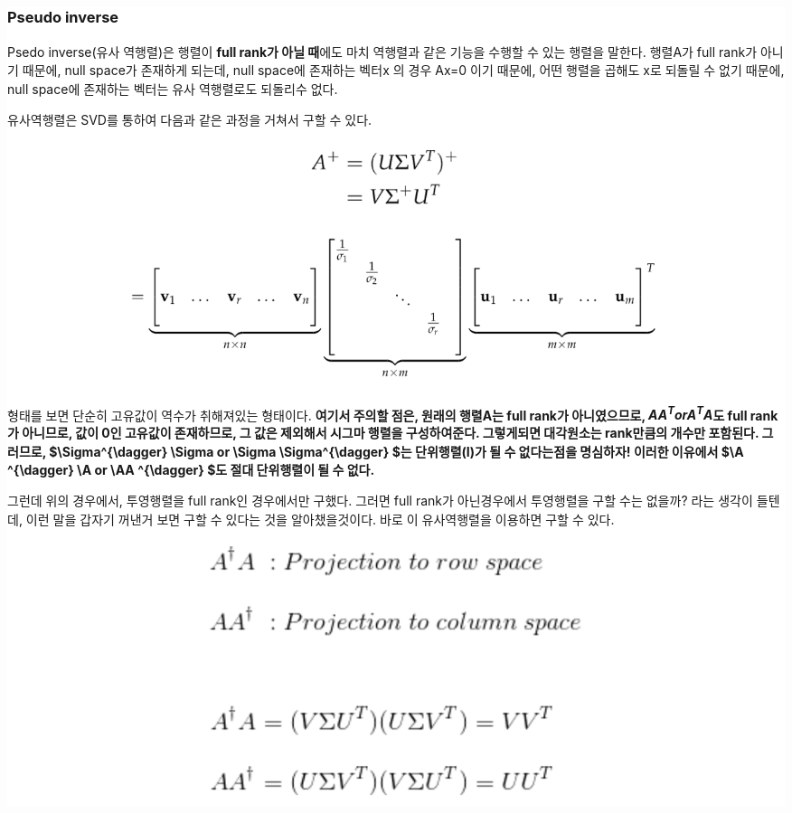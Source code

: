 ### Pseudo inverse
Psedo inverse(유사 역행렬)은 행렬이 **full rank가 아닐 때**에도 마치 역행렬과 같은 기능을 수행할 수 있는 행렬을 말한다. 행렬A가 full rank가 아니기 때문에, null space가 존재하게 되는데, null space에 존재하는 벡터x 의 경우 Ax=0 이기 때문에, 어떤 행렬을 곱해도 x로 되돌릴 수 없기 때문에, null space에 존재하는 벡터는 유사 역행렬로도 되돌리수 없다.

유사역행렬은 SVD를 통하여 다음과 같은 과정을 거쳐서 구할 수 있다.

<center><img src="/public/img/2019-08-06-linear algebra-lecture33/img02.png" width="70%"></center>

형태를 보면 단순히 고유값이 역수가 취해져있는 형태이다. **여기서 주의할 점은, 원래의 행렬A는 full rank가 아니였으므로, $AA^T or A^TA$도 full rank가 아니므로, 값이 0인 고유값이 존재하므로, 그 값은 제외해서 시그마 행렬을 구성하여준다. 그렇게되면 대각원소는 rank만큼의 개수만 포함된다. 그러므로, $\Sigma^{\dagger} \Sigma or \Sigma \Sigma^{\dagger} $는 단위행렬(I)가 될 수 없다는점을 명심하자! 이러한 이유에서 $\A ^{\dagger} \A or \AA ^{\dagger} $도 절대 단위행렬이 될 수 없다.**

그런데 위의 경우에서, 투영행렬을 full rank인 경우에서만 구했다. 그러면 full rank가 아닌경우에서 투영행렬을 구할 수는 없을까? 라는 생각이 들텐데, 이런 말을 갑자기 꺼낸거 보면 구할 수 있다는 것을 알아챘을것이다. 바로 이 유사역행렬을 이용하면 구할 수 있다.

<center><img src="/public/img/2019-08-06-linear algebra-lecture33/img03.png" width="50%"></center>